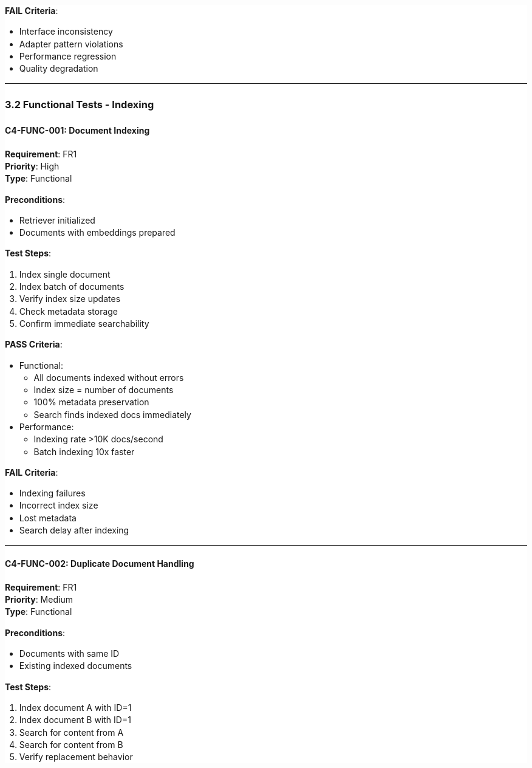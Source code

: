 **FAIL Criteria**:
- Interface inconsistency
- Adapter pattern violations
- Performance regression
- Quality degradation

---

### 3.2 Functional Tests - Indexing

#### C4-FUNC-001: Document Indexing
**Requirement**: FR1  
**Priority**: High  
**Type**: Functional  

**Preconditions**:
- Retriever initialized
- Documents with embeddings prepared

**Test Steps**:
1. Index single document
2. Index batch of documents
3. Verify index size updates
4. Check metadata storage
5. Confirm immediate searchability

**PASS Criteria**:
- Functional:
  - All documents indexed without errors
  - Index size = number of documents
  - 100% metadata preservation
  - Search finds indexed docs immediately
- Performance:
  - Indexing rate >10K docs/second
  - Batch indexing 10x faster

**FAIL Criteria**:
- Indexing failures
- Incorrect index size
- Lost metadata
- Search delay after indexing

---

#### C4-FUNC-002: Duplicate Document Handling
**Requirement**: FR1  
**Priority**: Medium  
**Type**: Functional  

**Preconditions**:
- Documents with same ID
- Existing indexed documents

**Test Steps**:
1. Index document A with ID=1
2. Index document B with ID=1
3. Search for content from A
4. Search for content from B
5. Verify replacement behavior
